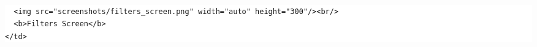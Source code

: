       <img src="screenshots/filters_screen.png" width="auto" height="300"/><br/>
      <b>Filters Screen</b>
    </td>
  </tr>
  <tr>
    <td align="center">